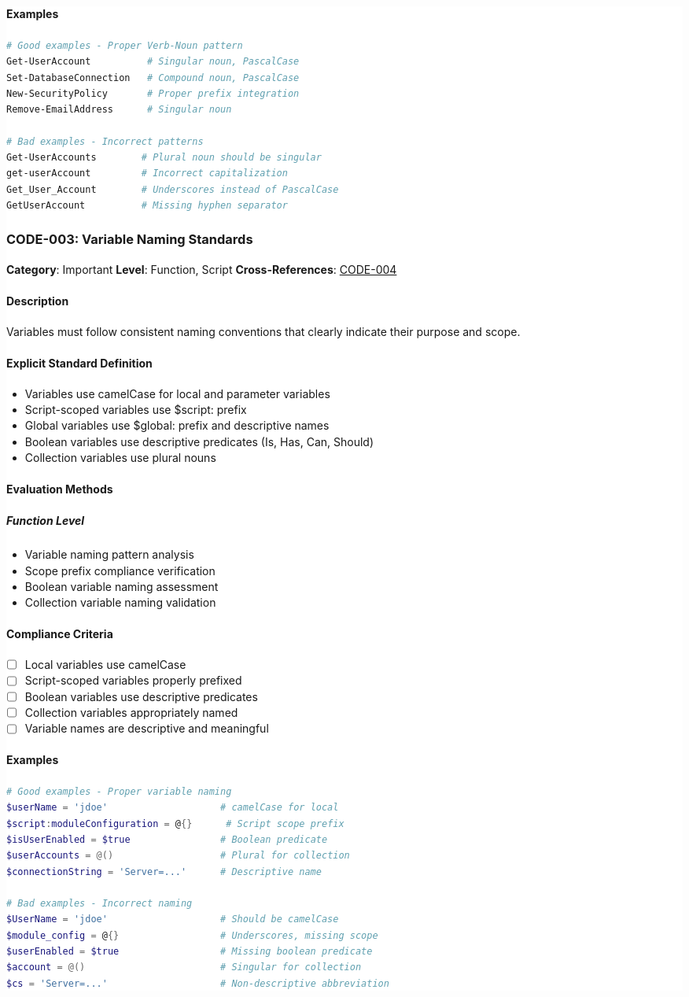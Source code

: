 #### Examples

```powershell
# Good examples - Proper Verb-Noun pattern
Get-UserAccount          # Singular noun, PascalCase
Set-DatabaseConnection   # Compound noun, PascalCase
New-SecurityPolicy       # Proper prefix integration
Remove-EmailAddress      # Singular noun

# Bad examples - Incorrect patterns
Get-UserAccounts        # Plural noun should be singular
get-userAccount         # Incorrect capitalization
Get_User_Account        # Underscores instead of PascalCase
GetUserAccount          # Missing hyphen separator
```

### CODE-003: Variable Naming Standards

**Category**: Important
**Level**: Function, Script
**Cross-References**: [CODE-004](#CODE-004)

#### Description

Variables must follow consistent naming conventions that clearly indicate their purpose and scope.

#### Explicit Standard Definition

- Variables use camelCase for local and parameter variables
- Script-scoped variables use $script: prefix
- Global variables use $global: prefix and descriptive names
- Boolean variables use descriptive predicates (Is, Has, Can, Should)
- Collection variables use plural nouns

#### Evaluation Methods

##### Function Level

- Variable naming pattern analysis
- Scope prefix compliance verification
- Boolean variable naming assessment
- Collection variable naming validation

#### Compliance Criteria

- [ ] Local variables use camelCase
- [ ] Script-scoped variables properly prefixed
- [ ] Boolean variables use descriptive predicates
- [ ] Collection variables appropriately named
- [ ] Variable names are descriptive and meaningful

#### Examples

```powershell
# Good examples - Proper variable naming
$userName = 'jdoe'                    # camelCase for local
$script:moduleConfiguration = @{}      # Script scope prefix
$isUserEnabled = $true                # Boolean predicate
$userAccounts = @()                   # Plural for collection
$connectionString = 'Server=...'      # Descriptive name

# Bad examples - Incorrect naming
$UserName = 'jdoe'                    # Should be camelCase
$module_config = @{}                  # Underscores, missing scope
$userEnabled = $true                  # Missing boolean predicate
$account = @()                        # Singular for collection
$cs = 'Server=...'                    # Non-descriptive abbreviation
```